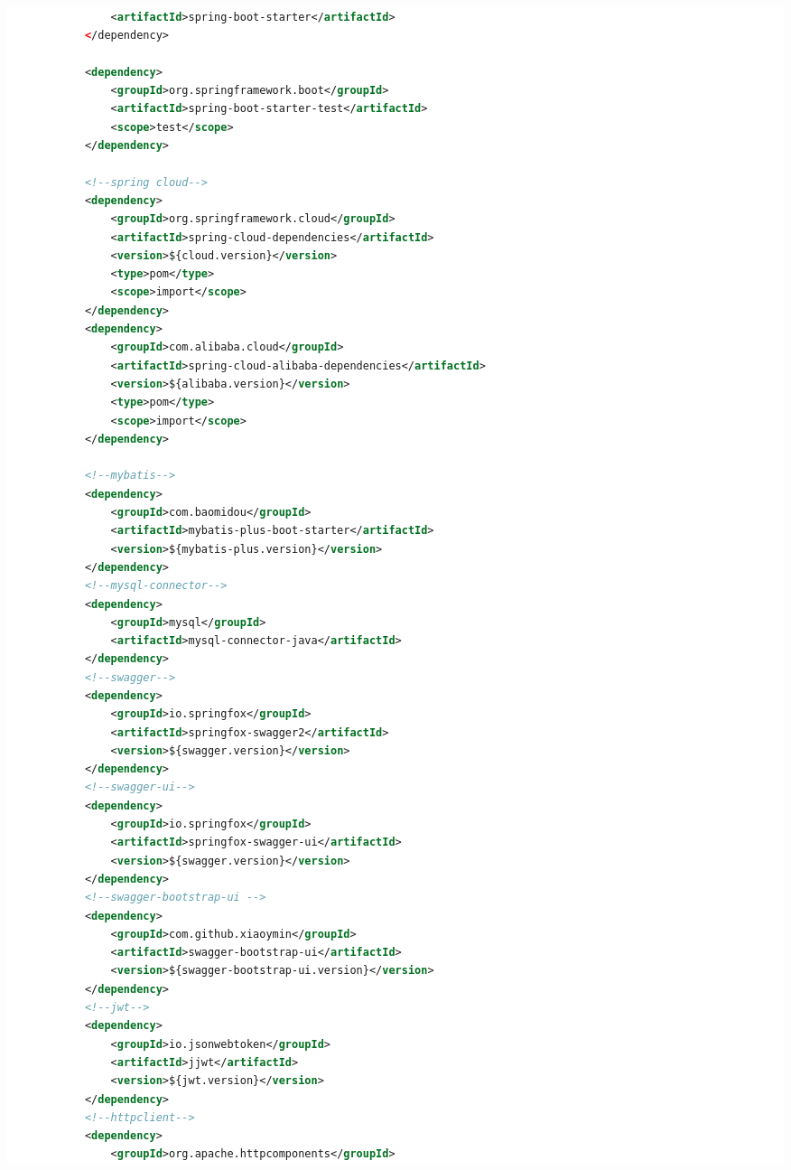 ```xml
                <artifactId>spring-boot-starter</artifactId>
            </dependency>

            <dependency>
                <groupId>org.springframework.boot</groupId>
                <artifactId>spring-boot-starter-test</artifactId>
                <scope>test</scope>
            </dependency>

            <!--spring cloud-->
            <dependency>
                <groupId>org.springframework.cloud</groupId>
                <artifactId>spring-cloud-dependencies</artifactId>
                <version>${cloud.version}</version>
                <type>pom</type>
                <scope>import</scope>
            </dependency>
            <dependency>
                <groupId>com.alibaba.cloud</groupId>
                <artifactId>spring-cloud-alibaba-dependencies</artifactId>
                <version>${alibaba.version}</version>
                <type>pom</type>
                <scope>import</scope>
            </dependency>

            <!--mybatis-->
            <dependency>
                <groupId>com.baomidou</groupId>
                <artifactId>mybatis-plus-boot-starter</artifactId>
                <version>${mybatis-plus.version}</version>
            </dependency>
            <!--mysql-connector-->
            <dependency>
                <groupId>mysql</groupId>
                <artifactId>mysql-connector-java</artifactId>
            </dependency>
            <!--swagger-->
            <dependency>
                <groupId>io.springfox</groupId>
                <artifactId>springfox-swagger2</artifactId>
                <version>${swagger.version}</version>
            </dependency>
            <!--swagger-ui-->
            <dependency>
                <groupId>io.springfox</groupId>
                <artifactId>springfox-swagger-ui</artifactId>
                <version>${swagger.version}</version>
            </dependency>
            <!--swagger-bootstrap-ui -->
            <dependency>
                <groupId>com.github.xiaoymin</groupId>
                <artifactId>swagger-bootstrap-ui</artifactId>
                <version>${swagger-bootstrap-ui.version}</version>
            </dependency>
            <!--jwt-->
            <dependency>
                <groupId>io.jsonwebtoken</groupId>
                <artifactId>jjwt</artifactId>
                <version>${jwt.version}</version>
            </dependency>
            <!--httpclient-->
            <dependency>
                <groupId>org.apache.httpcomponents</groupId>
```